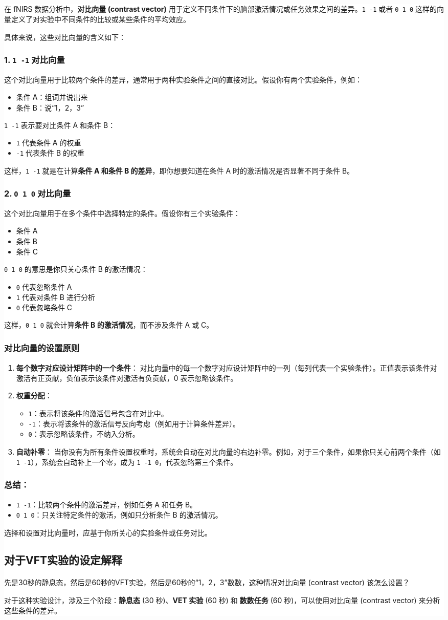 在 fNIRS 数据分析中，**对比向量 (contrast vector)** 用于定义不同条件下的脑部激活情况或任务效果之间的差异。`1 -1` 或者 `0 1 0` 这样的向量定义了对实验中不同条件的比较或某些条件的平均效应。

具体来说，这些对比向量的含义如下：

###  **1. `1 -1` 对比向量**
这个对比向量用于比较两个条件的差异，通常用于两种实验条件之间的直接对比。假设你有两个实验条件，例如：
- 条件 A：组词并说出来
- 条件 B：说“1，2，3”

`1 -1` 表示要对比条件 A 和条件 B：
- `1` 代表条件 A 的权重
- `-1` 代表条件 B 的权重

这样，`1 -1` 就是在计算**条件 A 和条件 B 的差异**，即你想要知道在条件 A 时的激活情况是否显著不同于条件 B。

### **2. `0 1 0` 对比向量**
这个对比向量用于在多个条件中选择特定的条件。假设你有三个实验条件：
- 条件 A
- 条件 B
- 条件 C

`0 1 0` 的意思是你只关心条件 B 的激活情况：
- `0` 代表忽略条件 A
- `1` 代表对条件 B 进行分析
- `0` 代表忽略条件 C

这样，`0 1 0` 就会计算**条件 B 的激活情况**，而不涉及条件 A 或 C。

### **对比向量的设置原则**
1. **每个数字对应设计矩阵中的一个条件**：
   对比向量中的每一个数字对应设计矩阵中的一列（每列代表一个实验条件）。正值表示该条件对激活有正贡献，负值表示该条件对激活有负贡献，0 表示忽略该条件。

2. **权重分配**：
   - `1`：表示将该条件的激活信号包含在对比中。
   - `-1`：表示将该条件的激活信号反向考虑（例如用于计算条件差异）。
   - `0`：表示忽略该条件，不纳入分析。

3. **自动补零**：
   当你没有为所有条件设置权重时，系统会自动在对比向量的右边补零。例如，对于三个条件，如果你只关心前两个条件（如 `1 -1`），系统会自动补上一个零，成为 `1 -1 0`，代表忽略第三个条件。


### 总结：
- `1 -1`：比较两个条件的激活差异，例如任务 A 和任务 B。
- `0 1 0`：只关注特定条件的激活，例如只分析条件 B 的激活情况。

选择和设置对比向量时，应基于你所关心的实验条件或任务对比。

## 对于VFT实验的设定解释

先是30秒的静息态，然后是60秒的VFT实验，然后是60秒的“1，2，3”数数，这种情况对比向量 (contrast vector) 该怎么设置？

对于这种实验设计，涉及三个阶段：**静息态** (30 秒)、**VET 实验** (60 秒) 和 **数数任务** (60 秒)，可以使用对比向量 (contrast vector) 来分析这些条件的差异。
